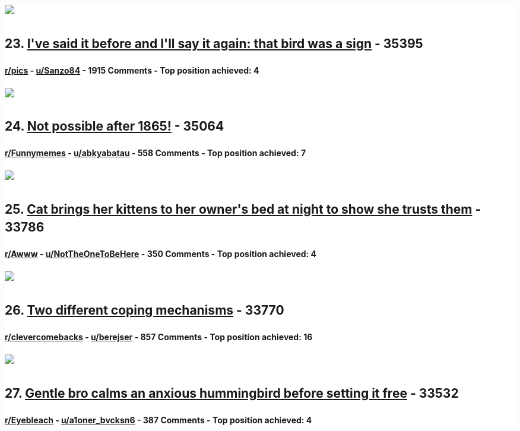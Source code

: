 <a href="https://i.redd.it/0halut4l6pzd1.jpeg"><img src="https://b.thumbs.redditmedia.com/DI-D2JwGycYvoAc95pxpstwiOAsCwY7MdjPObob86zQ.jpg"></img></a>

## 23. [I've said it before and I'll say it again: that bird was a sign](http://reddit.com/r/pics/comments/1gmkov1/ive_said_it_before_and_ill_say_it_again_that_bird/) - 35395
#### [r/pics](http://reddit.com/r/pics) - [u/Sanzo84](http://reddit.com/u/Sanzo84) - 1915 Comments - Top position achieved: 4

<a href="https://i.redd.it/jezsnslo0pzd1.jpeg"><img src="https://b.thumbs.redditmedia.com/cOTe-SMYmFo5ZD0AKXHmz5rjETxrMCirMVhL4BFEsMs.jpg"></img></a>

## 24. [Not possible after 1865!](http://reddit.com/r/Funnymemes/comments/1gmiwk8/not_possible_after_1865/) - 35064
#### [r/Funnymemes](http://reddit.com/r/Funnymemes) - [u/abkyabatau](http://reddit.com/u/abkyabatau) - 558 Comments - Top position achieved: 7

<a href="https://i.redd.it/0pgf0zfomozd1.jpeg"><img src="image"></img></a>

## 25. [Cat brings her kittens to her owner's bed at night to show she trusts them](http://reddit.com/r/Awww/comments/1gmi4i5/cat_brings_her_kittens_to_her_owners_bed_at_night/) - 33786
#### [r/Awww](http://reddit.com/r/Awww) - [u/NotTheOneToBeHere](http://reddit.com/u/NotTheOneToBeHere) - 350 Comments - Top position achieved: 4

<a href="https://v.redd.it/qrnz584mfozd1"><img src="https://external-preview.redd.it/cnNjZnNkNG1mb3pkMUqrMrCpTEMRUpkq-Ju7Xk1FCO5tRHj7djkEGkaGF_Wj.png?width=140&amp;height=122&amp;crop=140:122,smart&amp;format=jpg&amp;v=enabled&amp;lthumb=true&amp;s=21e148ff67ff375fa11674ed3974a88b3bda88eb"></img></a>

## 26. [Two different coping mechanisms](http://reddit.com/r/clevercomebacks/comments/1gmg6u0/two_different_coping_mechanisms/) - 33770
#### [r/clevercomebacks](http://reddit.com/r/clevercomebacks) - [u/berejser](http://reddit.com/u/berejser) - 857 Comments - Top position achieved: 16

<a href="https://i.redd.it/2t0c5x4ivnzd1.png"><img src="https://a.thumbs.redditmedia.com/m-uaKYX70PrTJx9OG3s73rAh4ObgGsg5OeGMlOxvax0.jpg"></img></a>

## 27. [Gentle bro calms an anxious hummingbird before setting it free](http://reddit.com/r/Eyebleach/comments/1gmd8m6/gentle_bro_calms_an_anxious_hummingbird_before/) - 33532
#### [r/Eyebleach](http://reddit.com/r/Eyebleach) - [u/a1oner_bvcksn6](http://reddit.com/u/a1oner_bvcksn6) - 387 Comments - Top position achieved: 4
